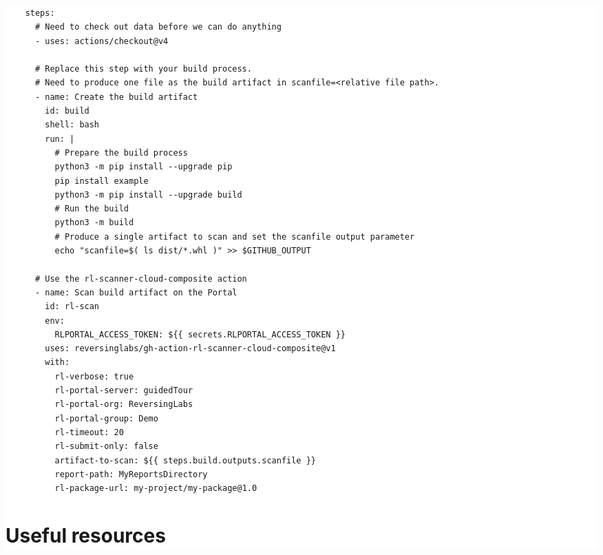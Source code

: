         steps:
          # Need to check out data before we can do anything
          - uses: actions/checkout@v4

          # Replace this step with your build process.
          # Need to produce one file as the build artifact in scanfile=<relative file path>.
          - name: Create the build artifact
            id: build
            shell: bash
            run: |
              # Prepare the build process
              python3 -m pip install --upgrade pip
              pip install example
              python3 -m pip install --upgrade build
              # Run the build
              python3 -m build
              # Produce a single artifact to scan and set the scanfile output parameter
              echo "scanfile=$( ls dist/*.whl )" >> $GITHUB_OUTPUT

          # Use the rl-scanner-cloud-composite action
          - name: Scan build artifact on the Portal
            id: rl-scan
            env:
              RLPORTAL_ACCESS_TOKEN: ${{ secrets.RLPORTAL_ACCESS_TOKEN }}
            uses: reversinglabs/gh-action-rl-scanner-cloud-composite@v1
            with:
              rl-verbose: true
              rl-portal-server: guidedTour
              rl-portal-org: ReversingLabs
              rl-portal-group: Demo
              rl-timeout: 20
              rl-submit-only: false
              artifact-to-scan: ${{ steps.build.outputs.scanfile }}
              report-path: MyReportsDirectory
              rl-package-url: my-project/my-package@1.0


# Useful resources
